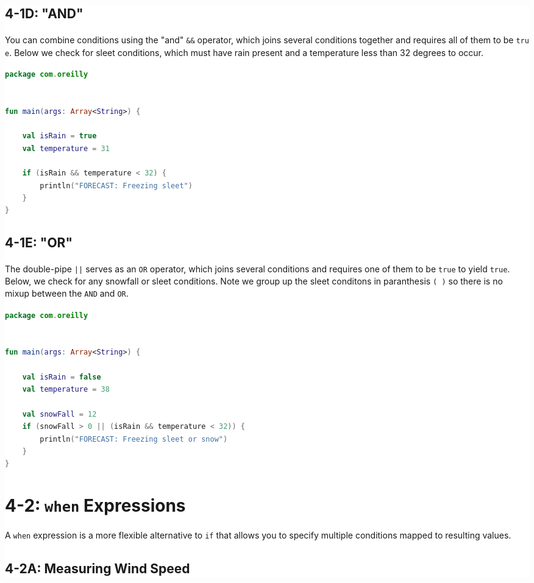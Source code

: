## 4-1D: "AND"

You can combine conditions using the "and" `&&` operator, which joins several conditions together and requires all of them to be `true`. Below we check for sleet conditions, which must have rain present and a temperature less than 32 degrees to occur.


```kotlin
package com.oreilly


fun main(args: Array<String>) {

    val isRain = true
    val temperature = 31

    if (isRain && temperature < 32) {
        println("FORECAST: Freezing sleet")
    }
}
```

## 4-1E: "OR"

The double-pipe `||` serves as an `OR` operator, which joins several conditions and requires one of them to be `true` to yield `true`. Below, we check for any snowfall or sleet conditions. Note we group up the sleet conditons in paranthesis `( )` so there is no mixup between the `AND` and `OR`.

```kotlin
package com.oreilly


fun main(args: Array<String>) {

    val isRain = false
    val temperature = 38

    val snowFall = 12
    if (snowFall > 0 || (isRain && temperature < 32)) {
        println("FORECAST: Freezing sleet or snow")
    }
}
```

# 4-2: `when` Expressions

A `when` expression is a more flexible alternative to `if` that allows you to specify multiple conditions mapped to resulting values.


## 4-2A: Measuring Wind Speed
